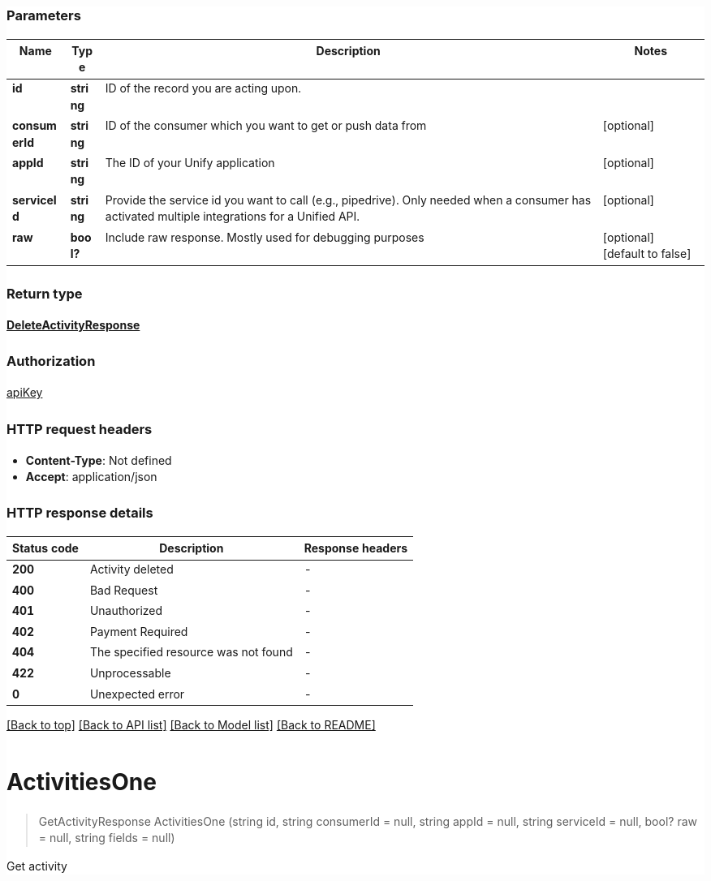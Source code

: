 ### Parameters

Name | Type | Description  | Notes
------------- | ------------- | ------------- | -------------
 **id** | **string**| ID of the record you are acting upon. | 
 **consumerId** | **string**| ID of the consumer which you want to get or push data from | [optional] 
 **appId** | **string**| The ID of your Unify application | [optional] 
 **serviceId** | **string**| Provide the service id you want to call (e.g., pipedrive). Only needed when a consumer has activated multiple integrations for a Unified API. | [optional] 
 **raw** | **bool?**| Include raw response. Mostly used for debugging purposes | [optional] [default to false]

### Return type

[**DeleteActivityResponse**](DeleteActivityResponse.md)

### Authorization

[apiKey](../README.md#apiKey)

### HTTP request headers

 - **Content-Type**: Not defined
 - **Accept**: application/json


### HTTP response details
| Status code | Description | Response headers |
|-------------|-------------|------------------|
| **200** | Activity deleted |  -  |
| **400** | Bad Request |  -  |
| **401** | Unauthorized |  -  |
| **402** | Payment Required |  -  |
| **404** | The specified resource was not found |  -  |
| **422** | Unprocessable |  -  |
| **0** | Unexpected error |  -  |

[[Back to top]](#) [[Back to API list]](../README.md#documentation-for-api-endpoints) [[Back to Model list]](../README.md#documentation-for-models) [[Back to README]](../README.md)

<a name="activitiesone"></a>
# **ActivitiesOne**
> GetActivityResponse ActivitiesOne (string id, string consumerId = null, string appId = null, string serviceId = null, bool? raw = null, string fields = null)

Get activity
